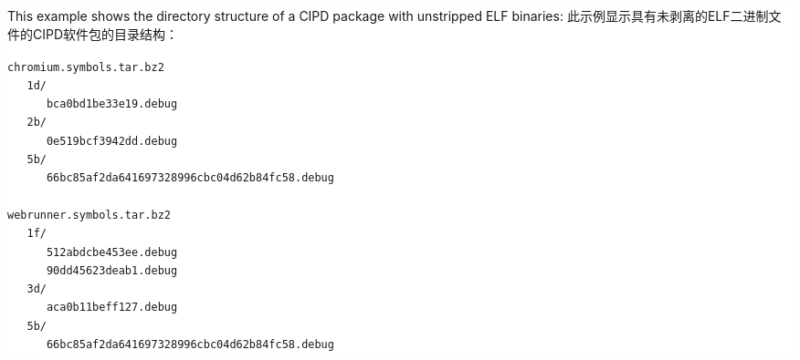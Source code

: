 This example shows the directory structure of a CIPD package with unstripped ELF binaries: 此示例显示具有未剥离的ELF二进制文件的CIPD软件包的目录结构：

```none
chromium.symbols.tar.bz2
   1d/
      bca0bd1be33e19.debug
   2b/
      0e519bcf3942dd.debug
   5b/
      66bc85af2da641697328996cbc04d62b84fc58.debug

webrunner.symbols.tar.bz2
   1f/
      512abdcbe453ee.debug
      90dd45623deab1.debug
   3d/
      aca0b11beff127.debug
   5b/
      66bc85af2da641697328996cbc04d62b84fc58.debug
```
